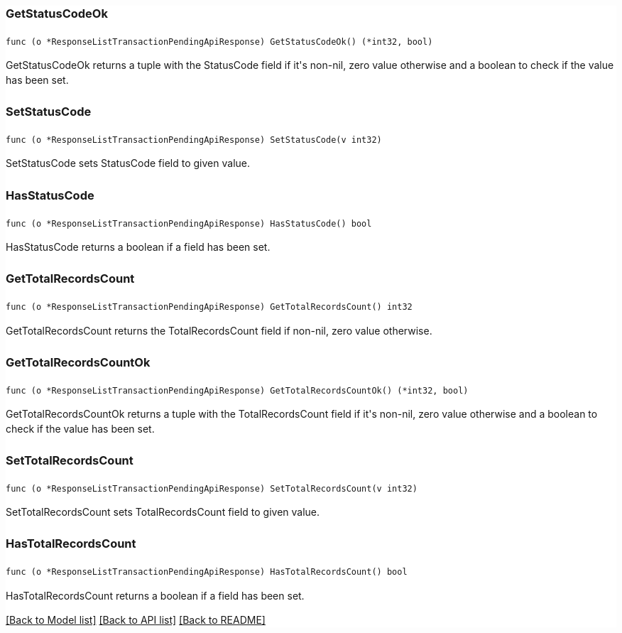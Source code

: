 ### GetStatusCodeOk

`func (o *ResponseListTransactionPendingApiResponse) GetStatusCodeOk() (*int32, bool)`

GetStatusCodeOk returns a tuple with the StatusCode field if it's non-nil, zero value otherwise
and a boolean to check if the value has been set.

### SetStatusCode

`func (o *ResponseListTransactionPendingApiResponse) SetStatusCode(v int32)`

SetStatusCode sets StatusCode field to given value.

### HasStatusCode

`func (o *ResponseListTransactionPendingApiResponse) HasStatusCode() bool`

HasStatusCode returns a boolean if a field has been set.

### GetTotalRecordsCount

`func (o *ResponseListTransactionPendingApiResponse) GetTotalRecordsCount() int32`

GetTotalRecordsCount returns the TotalRecordsCount field if non-nil, zero value otherwise.

### GetTotalRecordsCountOk

`func (o *ResponseListTransactionPendingApiResponse) GetTotalRecordsCountOk() (*int32, bool)`

GetTotalRecordsCountOk returns a tuple with the TotalRecordsCount field if it's non-nil, zero value otherwise
and a boolean to check if the value has been set.

### SetTotalRecordsCount

`func (o *ResponseListTransactionPendingApiResponse) SetTotalRecordsCount(v int32)`

SetTotalRecordsCount sets TotalRecordsCount field to given value.

### HasTotalRecordsCount

`func (o *ResponseListTransactionPendingApiResponse) HasTotalRecordsCount() bool`

HasTotalRecordsCount returns a boolean if a field has been set.


[[Back to Model list]](../README.md#documentation-for-models) [[Back to API list]](../README.md#documentation-for-api-endpoints) [[Back to README]](../README.md)


